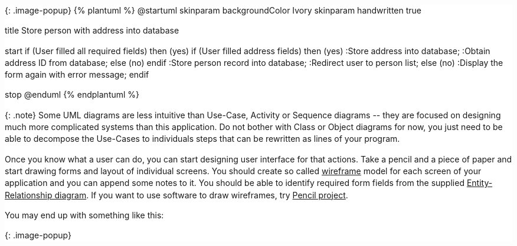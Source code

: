 {: .image-popup}
{% plantuml %}
@startuml
skinparam backgroundColor Ivory
skinparam handwritten true

title Store person with address into database

start
if (User filled all required fields) then (yes)
  if (User filled address fields) then (yes)
    :Store address into database;
    :Obtain address ID from database;
  else (no)
  endif
  :Store person record into database;
  :Redirect user to person list;
else (no)
  :Display the form again with error message;
endif

stop
@enduml
{% endplantuml %}

{: .note}
Some UML diagrams are less intuitive than Use-Case, Activity or Sequence diagrams -- they are focused on designing
much more complicated systems than this application. Do not bother with Class or Object diagrams for now, you just
need to be able to decompose the Use-Cases to individuals steps that can be rewritten as lines of your program.

Once you know what a user can do, you can start designing user interface for that actions. Take a pencil and a piece of
paper and start drawing forms and layout of individual screens. You should create so called [wireframe](https://en.wikipedia.org/wiki/Website_wireframe)
model for each screen of your application and you can append some notes to it. You should be able to identify required
form fields from the supplied [Entity-Relationship diagram](/walkthrough-slim/database-intro/#database-schema). If you
want to use software to draw wireframes, try [Pencil project](https://pencil.evolus.vn/).

You may end up with something like this:

{: .image-popup}